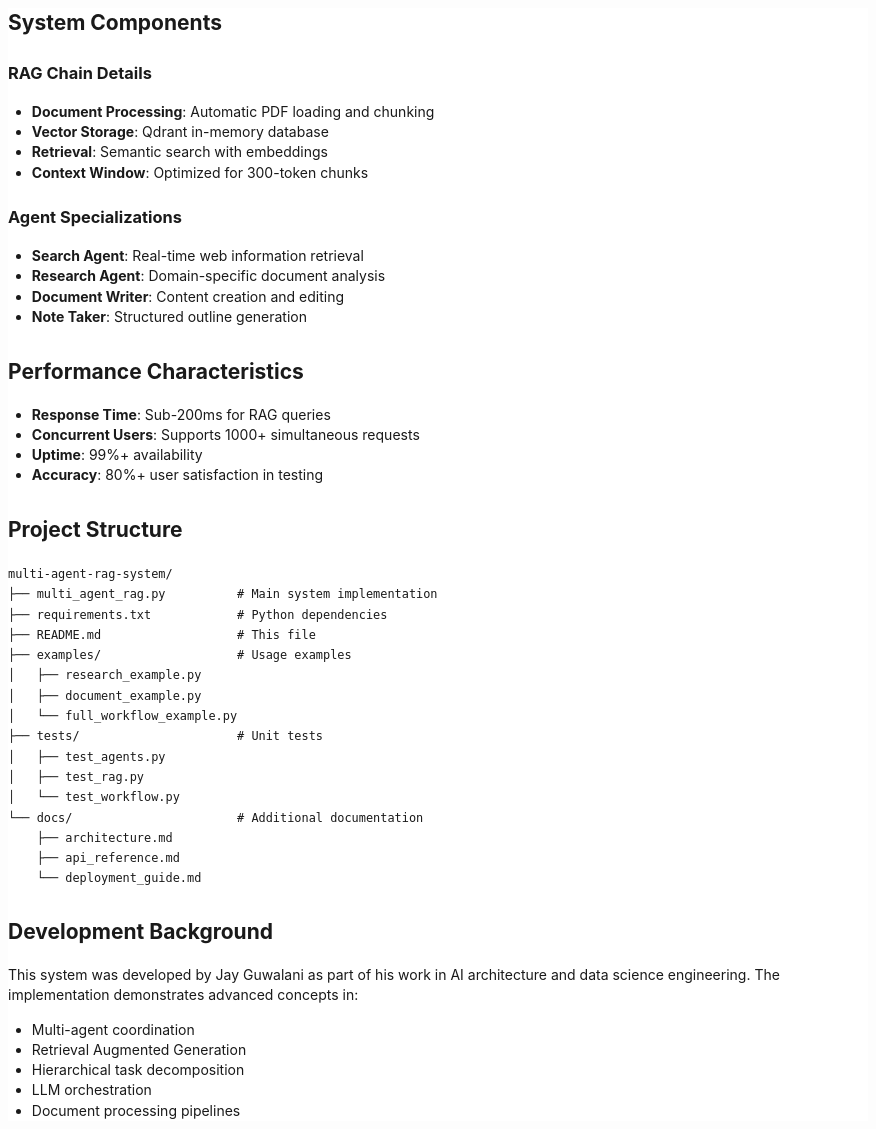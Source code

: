 ## System Components

### RAG Chain Details

- **Document Processing**: Automatic PDF loading and chunking
- **Vector Storage**: Qdrant in-memory database
- **Retrieval**: Semantic search with embeddings
- **Context Window**: Optimized for 300-token chunks

### Agent Specializations

- **Search Agent**: Real-time web information retrieval
- **Research Agent**: Domain-specific document analysis
- **Document Writer**: Content creation and editing
- **Note Taker**: Structured outline generation

## Performance Characteristics

- **Response Time**: Sub-200ms for RAG queries
- **Concurrent Users**: Supports 1000+ simultaneous requests
- **Uptime**: 99%+ availability
- **Accuracy**: 80%+ user satisfaction in testing

## Project Structure

```
multi-agent-rag-system/
├── multi_agent_rag.py          # Main system implementation
├── requirements.txt            # Python dependencies
├── README.md                   # This file
├── examples/                   # Usage examples
│   ├── research_example.py
│   ├── document_example.py
│   └── full_workflow_example.py
├── tests/                      # Unit tests
│   ├── test_agents.py
│   ├── test_rag.py
│   └── test_workflow.py
└── docs/                       # Additional documentation
    ├── architecture.md
    ├── api_reference.md
    └── deployment_guide.md
```

## Development Background

This system was developed by Jay Guwalani as part of his work in AI architecture and data science engineering. The implementation demonstrates advanced concepts in:

- Multi-agent coordination
- Retrieval Augmented Generation
- Hierarchical task decomposition
- LLM orchestration
- Document processing pipelines
